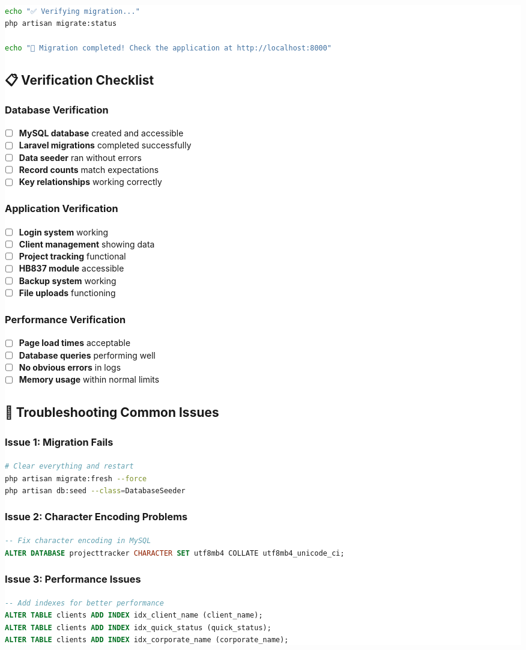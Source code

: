 ```bash
echo "✅ Verifying migration..."
php artisan migrate:status

echo "🎉 Migration completed! Check the application at http://localhost:8000"
```

## 📋 Verification Checklist

### Database Verification
- [ ] **MySQL database** created and accessible
- [ ] **Laravel migrations** completed successfully  
- [ ] **Data seeder** ran without errors
- [ ] **Record counts** match expectations
- [ ] **Key relationships** working correctly

### Application Verification
- [ ] **Login system** working
- [ ] **Client management** showing data
- [ ] **Project tracking** functional
- [ ] **HB837 module** accessible
- [ ] **Backup system** working
- [ ] **File uploads** functioning

### Performance Verification
- [ ] **Page load times** acceptable
- [ ] **Database queries** performing well
- [ ] **No obvious errors** in logs
- [ ] **Memory usage** within normal limits

## 🚨 Troubleshooting Common Issues

### Issue 1: Migration Fails
```bash
# Clear everything and restart
php artisan migrate:fresh --force
php artisan db:seed --class=DatabaseSeeder
```

### Issue 2: Character Encoding Problems
```sql
-- Fix character encoding in MySQL
ALTER DATABASE projecttracker CHARACTER SET utf8mb4 COLLATE utf8mb4_unicode_ci;
```

### Issue 3: Performance Issues
```sql
-- Add indexes for better performance
ALTER TABLE clients ADD INDEX idx_client_name (client_name);
ALTER TABLE clients ADD INDEX idx_quick_status (quick_status);
ALTER TABLE clients ADD INDEX idx_corporate_name (corporate_name);
```
